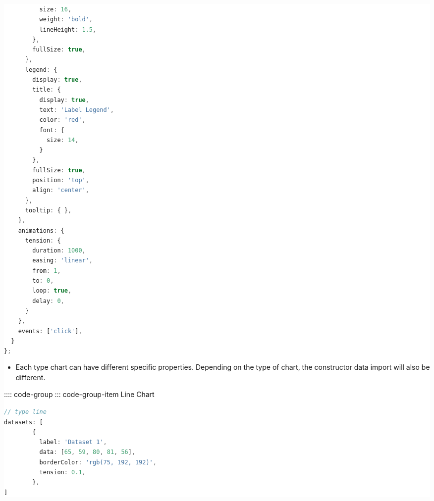 ```ts
          size: 16,
          weight: 'bold',
          lineHeight: 1.5,
        },
        fullSize: true,
      },
      legend: {
        display: true,
        title: {
          display: true,
          text: 'Label Legend',
          color: 'red',
          font: {
            size: 14,
          }
        },
        fullSize: true,
        position: 'top',
        align: 'center',
      },
      tooltip: { },
    },
    animations: {
      tension: {
        duration: 1000,
        easing: 'linear',
        from: 1,
        to: 0,
        loop: true,
        delay: 0,
      }
    },
    events: ['click'],
  }
};
```

- Each type chart can have different specific properties. Depending on the type of chart, the constructor data import will also be different.

:::: code-group
::: code-group-item Line Chart

```ts
// type line
datasets: [
        {
          label: 'Dataset 1',
          data: [65, 59, 80, 81, 56],
          borderColor: 'rgb(75, 192, 192)',
          tension: 0.1,
        }, 
]
```
